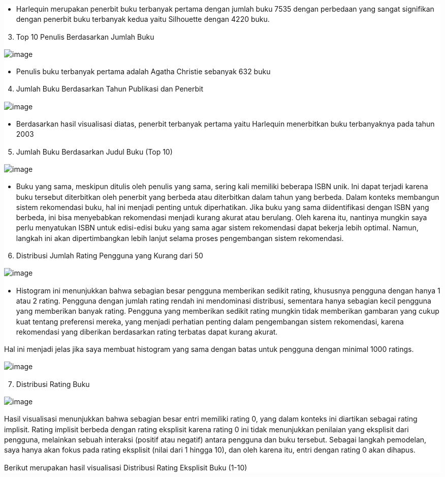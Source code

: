 - Harlequin merupakan penerbit buku terbanyak pertama dengan jumlah buku 7535 dengan perbedaan yang sangat signifikan dengan penerbit buku terbanyak kedua yaitu Silhouette dengan 4220 buku.

3. Top 10 Penulis Berdasarkan Jumlah Buku

![image](https://github.com/user-attachments/assets/0be86863-2c7b-49f3-8eeb-b14f13adb368)

- Penulis buku terbanyak pertama adalah Agatha Christie sebanyak 632 buku

4. Jumlah Buku Berdasarkan Tahun Publikasi dan Penerbit

![image](https://github.com/user-attachments/assets/ea6b9e80-9cba-4aa7-9eb9-f110cd4f4b9c)

- Berdasarkan hasil visualisasi diatas, penerbit terbanyak pertama yaitu Harlequin menerbitkan buku terbanyaknya pada tahun 2003

5. Jumlah Buku Berdasarkan Judul Buku (Top 10)

![image](https://github.com/user-attachments/assets/113110d9-dbb5-4270-bf95-1fd77161f4c1)

- Buku yang sama, meskipun ditulis oleh penulis yang sama, sering kali memiliki beberapa ISBN unik. Ini dapat terjadi karena buku tersebut diterbitkan oleh penerbit yang berbeda atau diterbitkan dalam tahun yang berbeda. Dalam konteks membangun sistem rekomendasi buku, hal ini menjadi penting untuk diperhatikan. Jika buku yang sama diidentifikasi dengan ISBN yang berbeda, ini bisa menyebabkan rekomendasi menjadi kurang akurat atau berulang. Oleh karena itu, nantinya mungkin saya perlu menyatukan ISBN untuk edisi-edisi buku yang sama agar sistem rekomendasi dapat bekerja lebih optimal. Namun, langkah ini akan dipertimbangkan lebih lanjut selama proses pengembangan sistem rekomendasi.

6. Distribusi Jumlah Rating Pengguna yang Kurang dari 50

![image](https://github.com/user-attachments/assets/4a88e999-d0ea-419e-8c17-f76ec128b3ef)

- Histogram ini menunjukkan bahwa sebagian besar pengguna memberikan sedikit rating, khususnya pengguna dengan hanya 1 atau 2 rating. Pengguna dengan jumlah rating rendah ini mendominasi distribusi, sementara hanya sebagian kecil pengguna yang memberikan banyak rating. Pengguna yang memberikan sedikit rating mungkin tidak memberikan gambaran yang cukup kuat tentang preferensi mereka, yang menjadi perhatian penting dalam pengembangan sistem rekomendasi, karena rekomendasi yang diberikan berdasarkan rating terbatas dapat kurang akurat.

Hal ini menjadi jelas jika saya membuat histogram yang sama dengan batas untuk pengguna dengan minimal 1000 ratings.

![image](https://github.com/user-attachments/assets/e45c9cce-08b8-4a92-9d66-2dbf8a706473)

7. Distribusi Rating Buku

![image](https://github.com/user-attachments/assets/a79f3c16-8ced-4f3f-af19-6a9f485363d8)

Hasil visualisasi menunjukkan bahwa sebagian besar entri memiliki rating 0, yang dalam konteks ini diartikan sebagai rating implisit. Rating implisit berbeda dengan rating eksplisit karena rating 0 ini tidak menunjukkan penilaian yang eksplisit dari pengguna, melainkan sebuah interaksi (positif atau negatif) antara pengguna dan buku tersebut. Sebagai langkah pemodelan, saya hanya akan fokus pada rating eksplisit (nilai dari 1 hingga 10), dan oleh karena itu, entri dengan rating 0 akan dihapus.

Berikut merupakan hasil visualisasi Distribusi Rating Eksplisit Buku (1-10)
